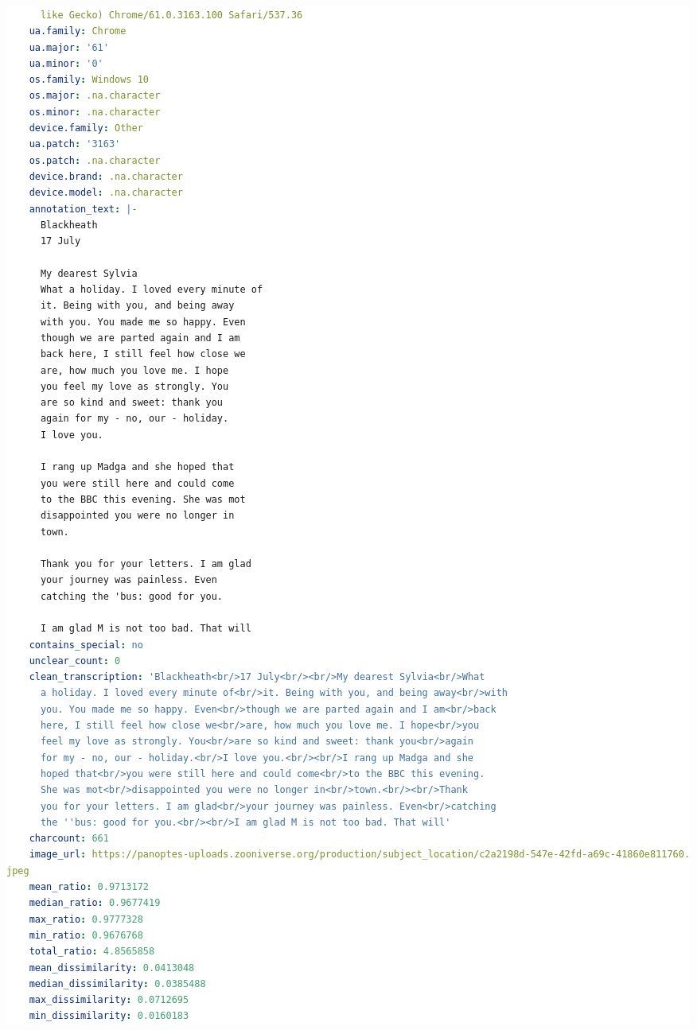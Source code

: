 ```yaml
      like Gecko) Chrome/61.0.3163.100 Safari/537.36
    ua.family: Chrome
    ua.major: '61'
    ua.minor: '0'
    os.family: Windows 10
    os.major: .na.character
    os.minor: .na.character
    device.family: Other
    ua.patch: '3163'
    os.patch: .na.character
    device.brand: .na.character
    device.model: .na.character
    annotation_text: |-
      Blackheath
      17 July

      My dearest Sylvia
      What a holiday. I loved every minute of
      it. Being with you, and being away
      with you. You made me so happy. Even
      though we are parted again and I am
      back here, I still feel how close we
      are, how much you love me. I hope
      you feel my love as strongly. You
      are so kind and sweet: thank you
      again for my - no, our - holiday.
      I love you.

      I rang up Madga and she hoped that
      you were still here and could come
      to the BBC this evening. She was mot
      disappointed you were no longer in
      town.

      Thank you for your letters. I am glad
      your journey was painless. Even
      catching the 'bus: good for you.

      I am glad M is not too bad. That will
    contains_special: no
    unclear_count: 0
    clean_transcription: 'Blackheath<br/>17 July<br/><br/>My dearest Sylvia<br/>What
      a holiday. I loved every minute of<br/>it. Being with you, and being away<br/>with
      you. You made me so happy. Even<br/>though we are parted again and I am<br/>back
      here, I still feel how close we<br/>are, how much you love me. I hope<br/>you
      feel my love as strongly. You<br/>are so kind and sweet: thank you<br/>again
      for my - no, our - holiday.<br/>I love you.<br/><br/>I rang up Madga and she
      hoped that<br/>you were still here and could come<br/>to the BBC this evening.
      She was mot<br/>disappointed you were no longer in<br/>town.<br/><br/>Thank
      you for your letters. I am glad<br/>your journey was painless. Even<br/>catching
      the ''bus: good for you.<br/><br/>I am glad M is not too bad. That will'
    charcount: 661
    image_url: https://panoptes-uploads.zooniverse.org/production/subject_location/c2a2198d-547e-42fd-a69c-41860e811760.jpeg
    mean_ratio: 0.9713172
    median_ratio: 0.9677419
    max_ratio: 0.9777328
    min_ratio: 0.9676768
    total_ratio: 4.8565858
    mean_dissimilarity: 0.0413048
    median_dissimilarity: 0.0385488
    max_dissimilarity: 0.0712695
    min_dissimilarity: 0.0160183
```